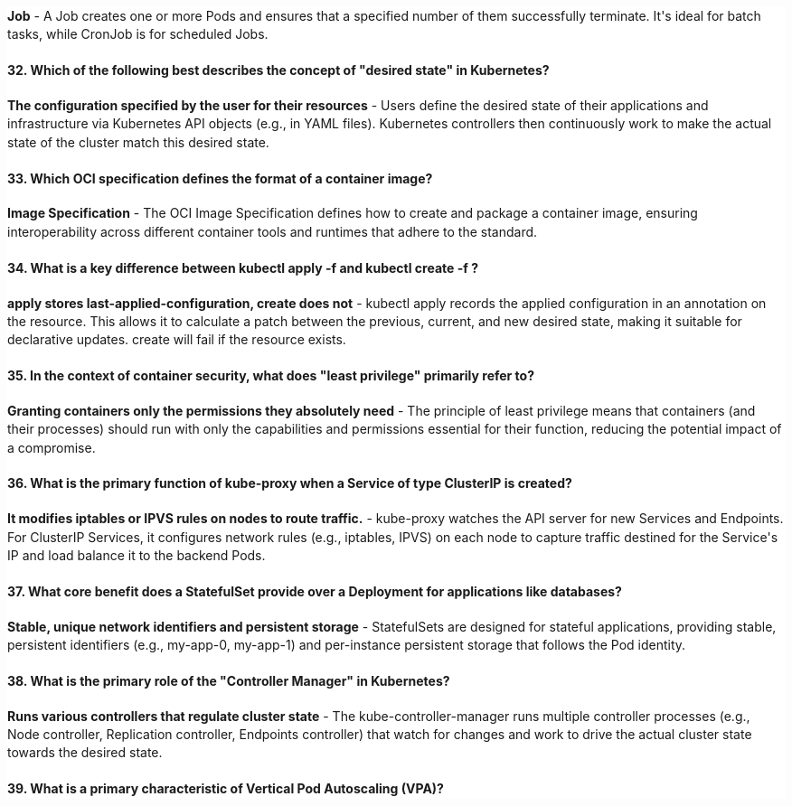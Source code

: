 **Job** - A Job creates one or more Pods and ensures that a specified number of them successfully terminate. It's ideal for batch tasks, while CronJob is for scheduled Jobs.

#### 32. Which of the following best describes the concept of "desired state" in Kubernetes?

**The configuration specified by the user for their resources** - Users define the desired state of their applications and infrastructure via Kubernetes API objects (e.g., in YAML files). Kubernetes controllers then continuously work to make the actual state of the cluster match this desired state.

#### 33. Which OCI specification defines the format of a container image?

**Image Specification** - The OCI Image Specification defines how to create and package a container image, ensuring interoperability across different container tools and runtimes that adhere to the standard.

#### 34. What is a key difference between kubectl apply -f <filename> and kubectl create -f <filename>?

**apply stores last-applied-configuration, create does not** - kubectl apply records the applied configuration in an annotation on the resource. This allows it to calculate a patch between the previous, current, and new desired state, making it suitable for declarative updates. create will fail if the resource exists.

#### 35. In the context of container security, what does "least privilege" primarily refer to?

**Granting containers only the permissions they absolutely need** - The principle of least privilege means that containers (and their processes) should run with only the capabilities and permissions essential for their function, reducing the potential impact of a compromise.

#### 36. What is the primary function of kube-proxy when a Service of type ClusterIP is created?

**It modifies iptables or IPVS rules on nodes to route traffic.** - kube-proxy watches the API server for new Services and Endpoints. For ClusterIP Services, it configures network rules (e.g., iptables, IPVS) on each node to capture traffic destined for the Service's IP and load balance it to the backend Pods.

#### 37. What core benefit does a StatefulSet provide over a Deployment for applications like databases?

**Stable, unique network identifiers and persistent storage** - StatefulSets are designed for stateful applications, providing stable, persistent identifiers (e.g., my-app-0, my-app-1) and per-instance persistent storage that follows the Pod identity.

#### 38. What is the primary role of the "Controller Manager" in Kubernetes?

**Runs various controllers that regulate cluster state** - The kube-controller-manager runs multiple controller processes (e.g., Node controller, Replication controller, Endpoints controller) that watch for changes and work to drive the actual cluster state towards the desired state.

#### 39. What is a primary characteristic of Vertical Pod Autoscaling (VPA)?
